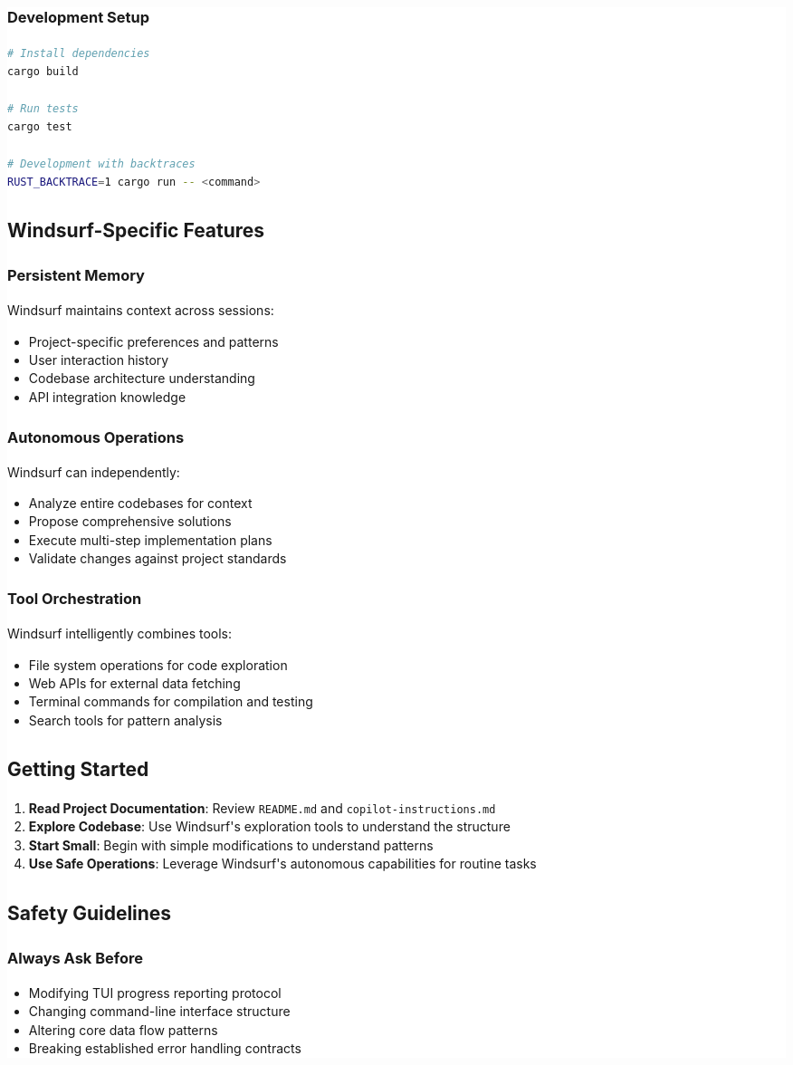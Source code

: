 ### Development Setup
```bash
# Install dependencies
cargo build

# Run tests
cargo test

# Development with backtraces
RUST_BACKTRACE=1 cargo run -- <command>
```

## Windsurf-Specific Features

### Persistent Memory
Windsurf maintains context across sessions:
- Project-specific preferences and patterns
- User interaction history
- Codebase architecture understanding
- API integration knowledge

### Autonomous Operations
Windsurf can independently:
- Analyze entire codebases for context
- Propose comprehensive solutions
- Execute multi-step implementation plans
- Validate changes against project standards

### Tool Orchestration
Windsurf intelligently combines tools:
- File system operations for code exploration
- Web APIs for external data fetching
- Terminal commands for compilation and testing
- Search tools for pattern analysis

## Getting Started

1. **Read Project Documentation**: Review `README.md` and `copilot-instructions.md`
2. **Explore Codebase**: Use Windsurf's exploration tools to understand the structure
3. **Start Small**: Begin with simple modifications to understand patterns
4. **Use Safe Operations**: Leverage Windsurf's autonomous capabilities for routine tasks

## Safety Guidelines

### Always Ask Before
- Modifying TUI progress reporting protocol
- Changing command-line interface structure
- Altering core data flow patterns
- Breaking established error handling contracts
